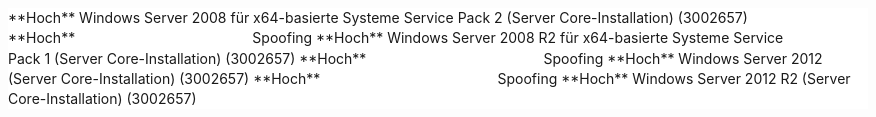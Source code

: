 </td>
<td style="border:1px solid black;">
**Hoch**

</td>
</tr>
<tr>
<td style="border:1px solid black;">
Windows Server 2008 für x64-basierte Systeme Service Pack 2 (Server Core-Installation)  
(3002657)

</td>
<td style="border:1px solid black;">
**Hoch**                                              
Spoofing

</td>
<td style="border:1px solid black;">
**Hoch**

</td>
</tr>
<tr>
<td style="border:1px solid black;">
Windows Server 2008 R2 für x64-basierte Systeme Service Pack 1 (Server Core-Installation)  
(3002657)

</td>
<td style="border:1px solid black;">
**Hoch**                                              
Spoofing

</td>
<td style="border:1px solid black;">
**Hoch**

</td>
</tr>
<tr>
<td style="border:1px solid black;">
Windows Server 2012 (Server Core-Installation)  
(3002657)

</td>
<td style="border:1px solid black;">
**Hoch**                                              
Spoofing

</td>
<td style="border:1px solid black;">
**Hoch**

</td>
</tr>
<tr>
<td style="border:1px solid black;">
Windows Server 2012 R2 (Server Core-Installation)  
(3002657)
